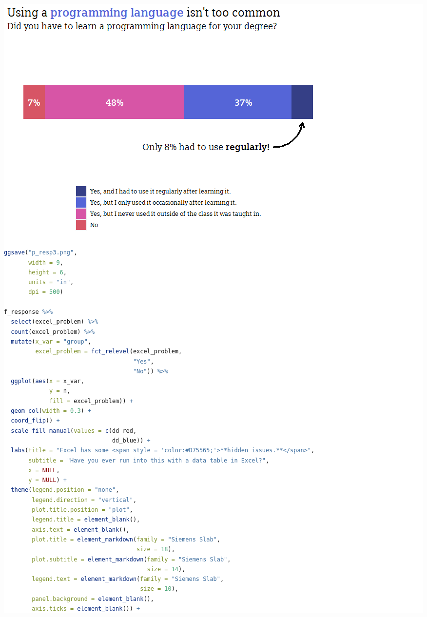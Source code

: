 ![](README_files/figure-gfm/p2/p3/p4/p5-2.png)

``` r
ggsave("p_resp3.png",
       width = 9,
       height = 6,
       units = "in",
       dpi = 500)

f_response %>%
  select(excel_problem) %>%
  count(excel_problem) %>%
  mutate(x_var = "group",
         excel_problem = fct_relevel(excel_problem,
                                     "Yes",
                                     "No")) %>%
  ggplot(aes(x = x_var,
             y = n,
             fill = excel_problem)) + 
  geom_col(width = 0.3) +
  coord_flip() +
  scale_fill_manual(values = c(dd_red,
                               dd_blue)) +
  labs(title = "Excel has some <span style = 'color:#D75565;'>**hidden issues.**</span>",
       subtitle = "Have you ever run into this with a data table in Excel?",
       x = NULL,
       y = NULL) +
  theme(legend.position = "none",
        legend.direction = "vertical",
        plot.title.position = "plot",
        legend.title = element_blank(),
        axis.text = element_blank(),
        plot.title = element_markdown(family = "Siemens Slab",
                                      size = 18),
        plot.subtitle = element_markdown(family = "Siemens Slab",
                                         size = 14),
        legend.text = element_markdown(family = "Siemens Slab",
                                       size = 10),
        panel.background = element_blank(),
        axis.ticks = element_blank()) +
```